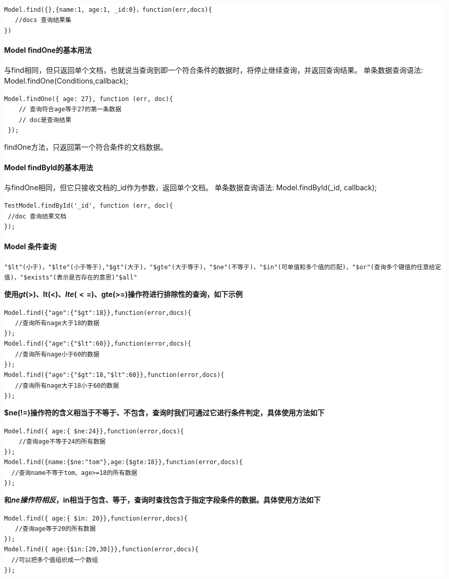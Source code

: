     Model.find({},{name:1, age:1, _id:0}，function(err,docs){
       //docs 查询结果集
    })

#### Model findOne的基本用法
与find相同，但只返回单个文档，也就说当查询到即一个符合条件的数据时，将停止继续查询，并返回查询结果。
单条数据查询语法: Model.findOne(Conditions,callback);

    Model.findOne({ age: 27}, function (err, doc){
        // 查询符合age等于27的第一条数据
        // doc是查询结果
     });
findOne方法，只返回第一个符合条件的文档数据。

#### Model findById的基本用法
与findOne相同，但它只接收文档的_id作为参数，返回单个文档。
单条数据查询语法: Model.findById(_id, callback);
    
    TestModel.findById('_id', function (err, doc){
     //doc 查询结果文档
    });

#### Model 条件查询

    "$lt"(小于)，"$lte"(小于等于),"$gt"(大于)，"$gte"(大于等于)，"$ne"(不等于)，"$in"(可单值和多个值的匹配)，"$or"(查询多个键值的任意给定值)，"$exists"(表示是否存在的意思)"$all"

**使用$gt(>)、$lt(<)、$lte(<=)、$gte(>=)操作符进行排除性的查询，如下示例**

    Model.find({"age":{"$gt":18}},function(error,docs){
       //查询所有nage大于18的数据
    });
    Model.find({"age":{"$lt":60}},function(error,docs){
       //查询所有nage小于60的数据
    });
    Model.find({"age":{"$gt":18,"$lt":60}},function(error,docs){
       //查询所有nage大于18小于60的数据
    });

**$ne(!=)操作符的含义相当于不等于、不包含，查询时我们可通过它进行条件判定，具体使用方法如下**
      
    Model.find({ age:{ $ne:24}},function(error,docs){
        //查询age不等于24的所有数据
    });
    Model.find({name:{$ne:"tom"},age:{$gte:18}},function(error,docs){
      //查询name不等于tom、age>=18的所有数据
    });

**和$ne操作符相反，$in相当于包含、等于，查询时查找包含于指定字段条件的数据。具体使用方法如下**
    
    Model.find({ age:{ $in: 20}},function(error,docs){
       //查询age等于20的所有数据
    }); 
    Model.find({ age:{$in:[20,30]}},function(error,docs){
      //可以把多个值组织成一个数组
    }); 
